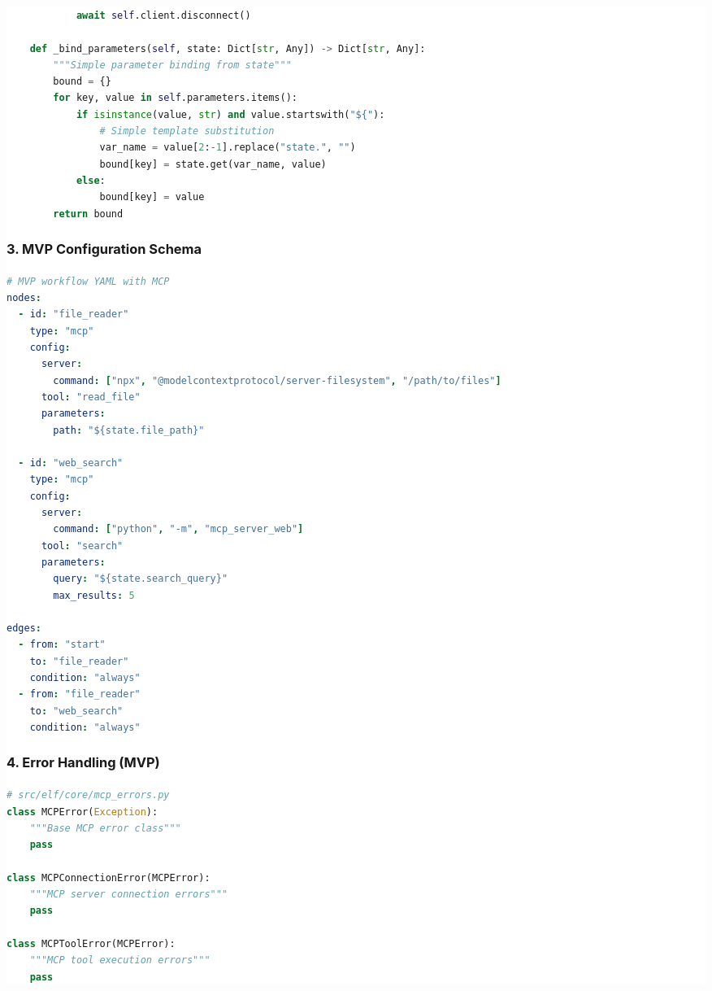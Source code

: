```python
            await self.client.disconnect()
    
    def _bind_parameters(self, state: Dict[str, Any]) -> Dict[str, Any]:
        """Simple parameter binding from state"""
        bound = {}
        for key, value in self.parameters.items():
            if isinstance(value, str) and value.startswith("${"):
                # Simple template substitution
                var_name = value[2:-1].replace("state.", "")
                bound[key] = state.get(var_name, value)
            else:
                bound[key] = value
        return bound
```

### 3. MVP Configuration Schema

```yaml
# MVP workflow YAML with MCP
nodes:
  - id: "file_reader"
    type: "mcp"
    config:
      server:
        command: ["npx", "@modelcontextprotocol/server-filesystem", "/path/to/files"]
      tool: "read_file"
      parameters:
        path: "${state.file_path}"

  - id: "web_search"
    type: "mcp"
    config:
      server:
        command: ["python", "-m", "mcp_server_web"]
      tool: "search"
      parameters:
        query: "${state.search_query}"
        max_results: 5

edges:
  - from: "start"
    to: "file_reader"
    condition: "always"
  - from: "file_reader"
    to: "web_search"
    condition: "always"
```

### 4. Error Handling (MVP)

```python
# src/elf/core/mcp_errors.py
class MCPError(Exception):
    """Base MCP error class"""
    pass

class MCPConnectionError(MCPError):
    """MCP server connection errors"""
    pass

class MCPToolError(MCPError):
    """MCP tool execution errors"""
    pass
```
